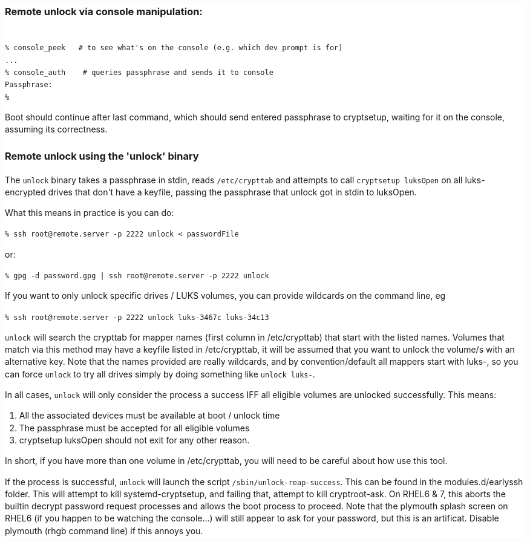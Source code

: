 ### Remote unlock via console manipulation:

```console

% console_peek   # to see what's on the console (e.g. which dev prompt is for)
...
% console_auth    # queries passphrase and sends it to console
Passphrase:
%
```

Boot should continue after last command, which should send entered passphrase to
cryptsetup, waiting for it on the console, assuming its correctness.

### Remote unlock using the 'unlock' binary
The `unlock` binary takes a passphrase in stdin, reads `/etc/crypttab` and attempts to
call `cryptsetup luksOpen` on all luks-encrypted drives that don't have a keyfile,
passing the passphrase that unlock got in stdin to luksOpen.

What this means in practice is you can do:
```console
% ssh root@remote.server -p 2222 unlock < passwordFile
```
or:
```console
% gpg -d password.gpg | ssh root@remote.server -p 2222 unlock
```

If you want to only unlock specific drives / LUKS volumes, you can provide wildcards on the 
command line, eg
```console
% ssh root@remote.server -p 2222 unlock luks-3467c luks-34c13
```
`unlock` will search the crypttab for mapper names (first column in /etc/crypttab) that
start with the listed names.  Volumes that match via this method may have a keyfile listed
in /etc/crypttab, it will be assumed that you want to unlock the volume/s with an alternative key.
Note that the names provided are really wildcards, and by convention/default all mappers start with luks-,
so you can force `unlock` to try all drives simply by doing something like `unlock luks-`.

In all cases, `unlock` will only consider the process a success IFF all eligible volumes are unlocked
successfully.  This means:
  1. All the associated devices must be available at boot / unlock time
  2. The passphrase must be accepted for all eligible volumes
  3. cryptsetup luksOpen should not exit for any other reason.

In short, if you have more than one volume in /etc/crypttab, you will need to be careful
about how use this tool.

If the process is successful, `unlock` will launch the script `/sbin/unlock-reap-success`.
This can be found in the modules.d/earlyssh folder.  This will attempt to kill systemd-cryptsetup,
and failing that, attempt to kill cryptroot-ask. On RHEL6 & 7, this aborts the builtin decrypt
password request processes and allows the boot process to proceed. 
Note that the plymouth splash screen on RHEL6 (if you happen to be watching the console...) will still appear to ask for your password, but this is an artificat.  Disable plymouth (rhgb command line) if this annoys you.
